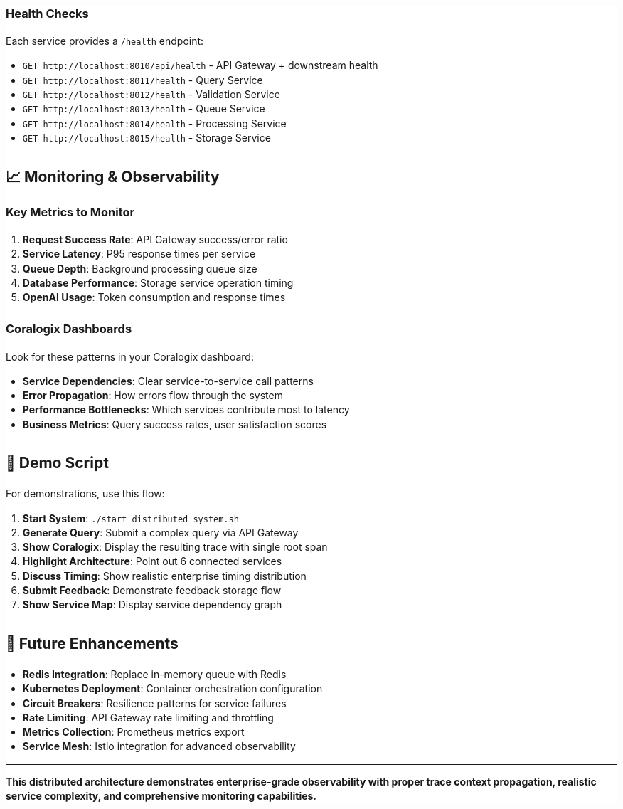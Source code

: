 ### Health Checks
Each service provides a `/health` endpoint:
- `GET http://localhost:8010/api/health` - API Gateway + downstream health
- `GET http://localhost:8011/health` - Query Service
- `GET http://localhost:8012/health` - Validation Service
- `GET http://localhost:8013/health` - Queue Service
- `GET http://localhost:8014/health` - Processing Service
- `GET http://localhost:8015/health` - Storage Service

## 📈 Monitoring & Observability

### Key Metrics to Monitor
1. **Request Success Rate**: API Gateway success/error ratio
2. **Service Latency**: P95 response times per service
3. **Queue Depth**: Background processing queue size
4. **Database Performance**: Storage service operation timing
5. **OpenAI Usage**: Token consumption and response times

### Coralogix Dashboards
Look for these patterns in your Coralogix dashboard:
- **Service Dependencies**: Clear service-to-service call patterns
- **Error Propagation**: How errors flow through the system
- **Performance Bottlenecks**: Which services contribute most to latency
- **Business Metrics**: Query success rates, user satisfaction scores

## 🎯 Demo Script

For demonstrations, use this flow:

1. **Start System**: `./start_distributed_system.sh`
2. **Generate Query**: Submit a complex query via API Gateway
3. **Show Coralogix**: Display the resulting trace with single root span
4. **Highlight Architecture**: Point out 6 connected services
5. **Discuss Timing**: Show realistic enterprise timing distribution
6. **Submit Feedback**: Demonstrate feedback storage flow
7. **Show Service Map**: Display service dependency graph

## 🔮 Future Enhancements

- **Redis Integration**: Replace in-memory queue with Redis
- **Kubernetes Deployment**: Container orchestration configuration
- **Circuit Breakers**: Resilience patterns for service failures
- **Rate Limiting**: API Gateway rate limiting and throttling
- **Metrics Collection**: Prometheus metrics export
- **Service Mesh**: Istio integration for advanced observability

---

**This distributed architecture demonstrates enterprise-grade observability with proper trace context propagation, realistic service complexity, and comprehensive monitoring capabilities.**
